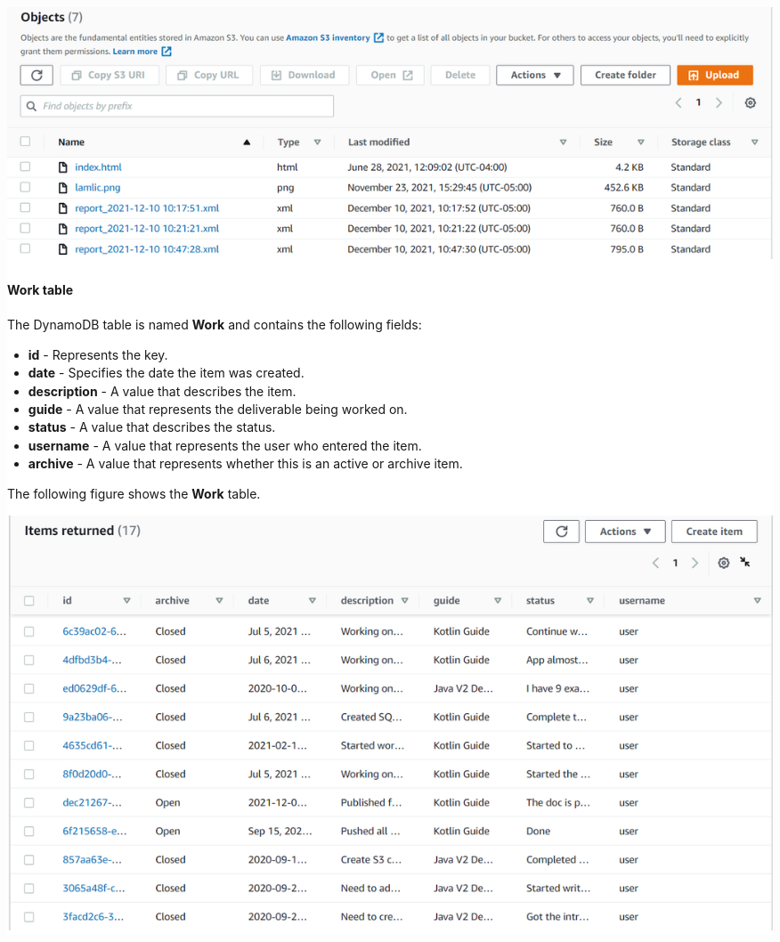 ![AWS Tracking Application](images/S3Report.png)

#### Work table
The DynamoDB table is named **Work** and contains the following fields:

+ **id** - Represents the key.
+ **date** - Specifies the date the item was created.
+ **description** - A value that describes the item.
+ **guide** - A value that represents the deliverable being worked on.
+ **status** - A value that describes the status.
+ **username** - A value that represents the user who entered the item.
+ **archive** - A value that represents whether this is an active or archive item.

The following figure shows the **Work** table.

![AWS Tracking Application](images/WorkTable.png)
